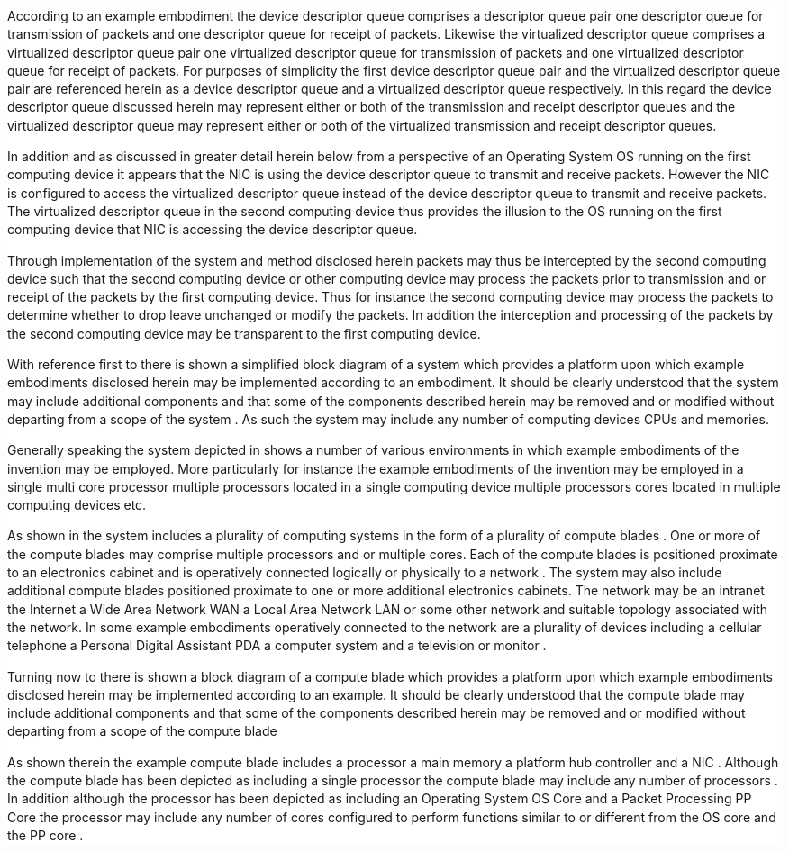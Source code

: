According to an example embodiment the device descriptor queue comprises a descriptor queue pair one descriptor queue for transmission of packets and one descriptor queue for receipt of packets. Likewise the virtualized descriptor queue comprises a virtualized descriptor queue pair one virtualized descriptor queue for transmission of packets and one virtualized descriptor queue for receipt of packets. For purposes of simplicity the first device descriptor queue pair and the virtualized descriptor queue pair are referenced herein as a device descriptor queue and a virtualized descriptor queue respectively. In this regard the device descriptor queue discussed herein may represent either or both of the transmission and receipt descriptor queues and the virtualized descriptor queue may represent either or both of the virtualized transmission and receipt descriptor queues.

In addition and as discussed in greater detail herein below from a perspective of an Operating System OS running on the first computing device it appears that the NIC is using the device descriptor queue to transmit and receive packets. However the NIC is configured to access the virtualized descriptor queue instead of the device descriptor queue to transmit and receive packets. The virtualized descriptor queue in the second computing device thus provides the illusion to the OS running on the first computing device that NIC is accessing the device descriptor queue.

Through implementation of the system and method disclosed herein packets may thus be intercepted by the second computing device such that the second computing device or other computing device may process the packets prior to transmission and or receipt of the packets by the first computing device. Thus for instance the second computing device may process the packets to determine whether to drop leave unchanged or modify the packets. In addition the interception and processing of the packets by the second computing device may be transparent to the first computing device.

With reference first to there is shown a simplified block diagram of a system which provides a platform upon which example embodiments disclosed herein may be implemented according to an embodiment. It should be clearly understood that the system may include additional components and that some of the components described herein may be removed and or modified without departing from a scope of the system . As such the system may include any number of computing devices CPUs and memories.

Generally speaking the system depicted in shows a number of various environments in which example embodiments of the invention may be employed. More particularly for instance the example embodiments of the invention may be employed in a single multi core processor multiple processors located in a single computing device multiple processors cores located in multiple computing devices etc.

As shown in the system includes a plurality of computing systems in the form of a plurality of compute blades . One or more of the compute blades may comprise multiple processors and or multiple cores. Each of the compute blades is positioned proximate to an electronics cabinet and is operatively connected logically or physically to a network . The system may also include additional compute blades positioned proximate to one or more additional electronics cabinets. The network may be an intranet the Internet a Wide Area Network WAN a Local Area Network LAN or some other network and suitable topology associated with the network. In some example embodiments operatively connected to the network are a plurality of devices including a cellular telephone a Personal Digital Assistant PDA a computer system and a television or monitor .

Turning now to there is shown a block diagram of a compute blade which provides a platform upon which example embodiments disclosed herein may be implemented according to an example. It should be clearly understood that the compute blade may include additional components and that some of the components described herein may be removed and or modified without departing from a scope of the compute blade

As shown therein the example compute blade includes a processor a main memory a platform hub controller and a NIC . Although the compute blade has been depicted as including a single processor the compute blade may include any number of processors . In addition although the processor has been depicted as including an Operating System OS Core and a Packet Processing PP Core the processor may include any number of cores configured to perform functions similar to or different from the OS core and the PP core .

